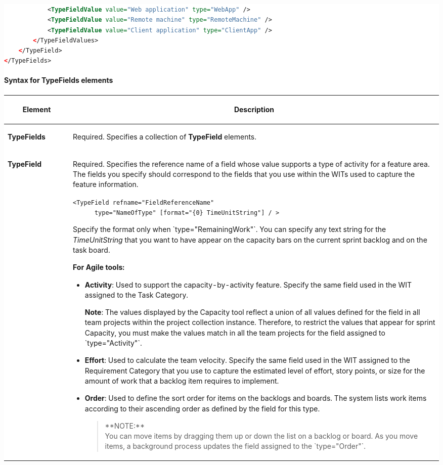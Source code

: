 ```XML
            <TypeFieldValue value="Web application" type="WebApp" />
            <TypeFieldValue value="Remote machine" type="RemoteMachine" />
            <TypeFieldValue value="Client application" type="ClientApp" />
        </TypeFieldValues>
    </TypeField>
</TypeFields>
```

#### Syntax for TypeFields elements
<table>
<thead>
<tr>
<th width="15%"><p>Element</p></th>
<th width="85%"><p>Description</p></th>
</tr>
</thead>
<tbody valign="top">
<tr>
<td><p><strong>TypeFields</strong></p></td>
<td><p>Required. Specifies a collection of <strong>TypeField</strong> elements.</p></td>
</tr>
<tr>
<td><p><strong>TypeField</strong></p></td>
<td><p>Required. Specifies the reference name of a field whose value supports a type of activity for a feature area. The fields you specify should correspond to the fields that you use within the WITs used to capture the feature information.</p>

<pre><code>&lt;TypeField refname="FieldReferenceName"  
      type="NameOfType" [format="{0} TimeUnitString"] / &gt;</code></pre>

<p>Specify the format only when `type="RemainingWork"`. You can specify any text string for the <i>TimeUnitString</i> that you want to have appear on the capacity bars on the current sprint backlog and on the task board.</p>
<p><strong>For Agile tools:</strong></p>
<ul>
<li><p><strong>Activity</strong>: Used to support the capacity-by-activity feature. Specify the same field used in the WIT assigned to the Task Category.</p>
<p><strong>Note</strong>: The values displayed by the Capacity tool reflect a union of all values defined for the field in all team projects within the project collection instance. Therefore, to restrict the values that appear for sprint Capacity, you must make the values match in all the team projects for the field assigned to `type="Activity"`.</p></li>
<li><p><strong>Effort</strong>: Used to calculate the team velocity. Specify the same field used in the WIT assigned to the Requirement Category that you use to capture the estimated level of effort, story points, or size for the amount of work that a backlog item requires to implement.</p></li>
<li><p><strong>Order</strong>: Used to define the sort order for items on the backlogs and boards. The system lists work items according to their ascending order as defined by the field for this type.</p>

<blockquote>**NOTE:**<br/>
You can move items by dragging them up or down the list on a backlog or board. As you move items, a background process updates the field assigned to the `type="Order"`.</blockquote>
